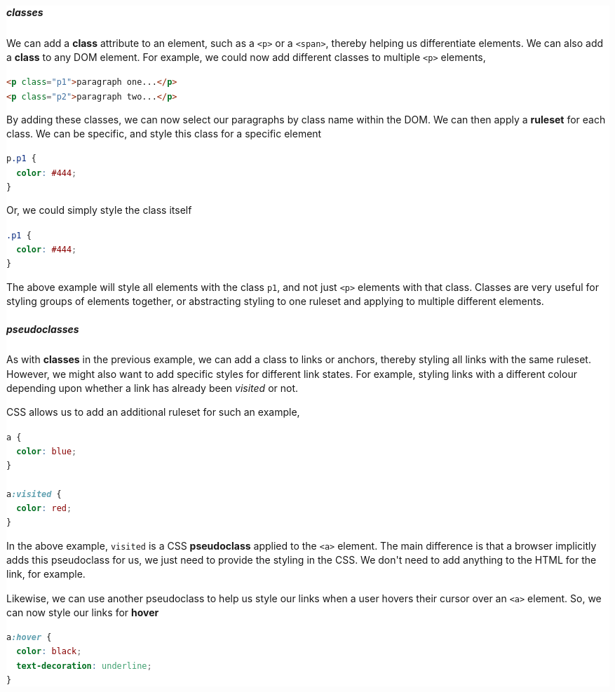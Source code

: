 ##### classes
We can add a **class** attribute to an element, such as a `<p>` or a `<span>`, thereby helping us differentiate elements. We can also add a **class** to any DOM element. For example, we could now add different classes to multiple `<p>` elements,

```html
<p class="p1">paragraph one...</p>
<p class="p2">paragraph two...</p>
```

By adding these classes, we can now select our paragraphs by class name within the DOM. We can then apply a **ruleset** for each class. We can be specific, and style this class for a specific element

```css
p.p1 {
  color: #444;
}
```

Or, we could simply style the class itself

```css
.p1 {
  color: #444;
}
```

The above example will style all elements with the class `p1`, and not just `<p>` elements with that class. Classes are very useful for styling groups of elements together, or abstracting styling to one ruleset and applying to multiple different elements.

##### pseudoclasses
As with **classes** in the previous example, we can add a class to links or anchors, thereby styling all links with the same ruleset. However, we might also want to add specific styles for different link states. For example, styling links with a different colour depending upon whether a link has already been *visited* or not.

CSS allows us to add an additional ruleset for such an example,

```css
a {
  color: blue;
}

a:visited {
  color: red;
}
```
In the above example, `visited` is a CSS **pseudoclass** applied to the `<a>` element. The main difference is that a browser implicitly adds this pseudoclass for us, we just need to provide the styling in the CSS. We don't need to add anything to the HTML for the link, for example.

Likewise, we can use another pseudoclass to help us style our links when a user hovers their cursor over an `<a>` element. So, we can now style our links for **hover**

```css
a:hover {
  color: black;
  text-decoration: underline;
}
```
